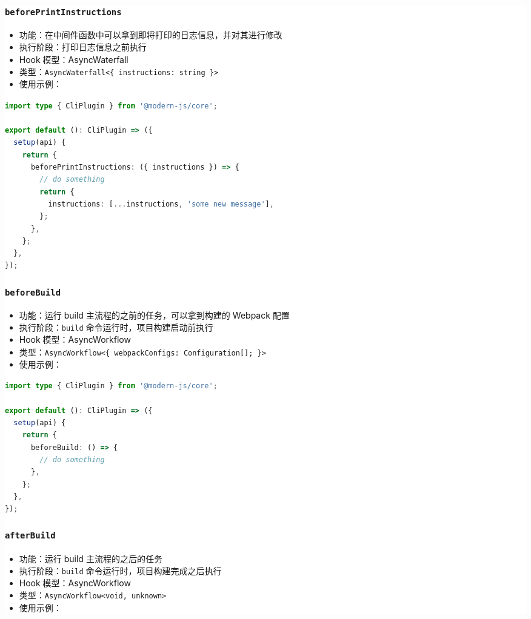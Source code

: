 ### `beforePrintInstructions`

- 功能：在中间件函数中可以拿到即将打印的日志信息，并对其进行修改
- 执行阶段：打印日志信息之前执行
- Hook 模型：AsyncWaterfall
- 类型：`AsyncWaterfall<{ instructions: string }>`
- 使用示例：

```ts
import type { CliPlugin } from '@modern-js/core';

export default (): CliPlugin => ({
  setup(api) {
    return {
      beforePrintInstructions: ({ instructions }) => {
        // do something
        return {
          instructions: [...instructions, 'some new message'],
        };
      },
    };
  },
});
```

### `beforeBuild`

- 功能：运行 build 主流程的之前的任务，可以拿到构建的 Webpack 配置
- 执行阶段：`build` 命令运行时，项目构建启动前执行
- Hook 模型：AsyncWorkflow
- 类型：`AsyncWorkflow<{ webpackConfigs: Configuration[]; }>`
- 使用示例：

```ts
import type { CliPlugin } from '@modern-js/core';

export default (): CliPlugin => ({
  setup(api) {
    return {
      beforeBuild: () => {
        // do something
      },
    };
  },
});
```

### `afterBuild`

- 功能：运行 build 主流程的之后的任务
- 执行阶段：`build` 命令运行时，项目构建完成之后执行
- Hook 模型：AsyncWorkflow
- 类型：`AsyncWorkflow<void, unknown>`
- 使用示例：

